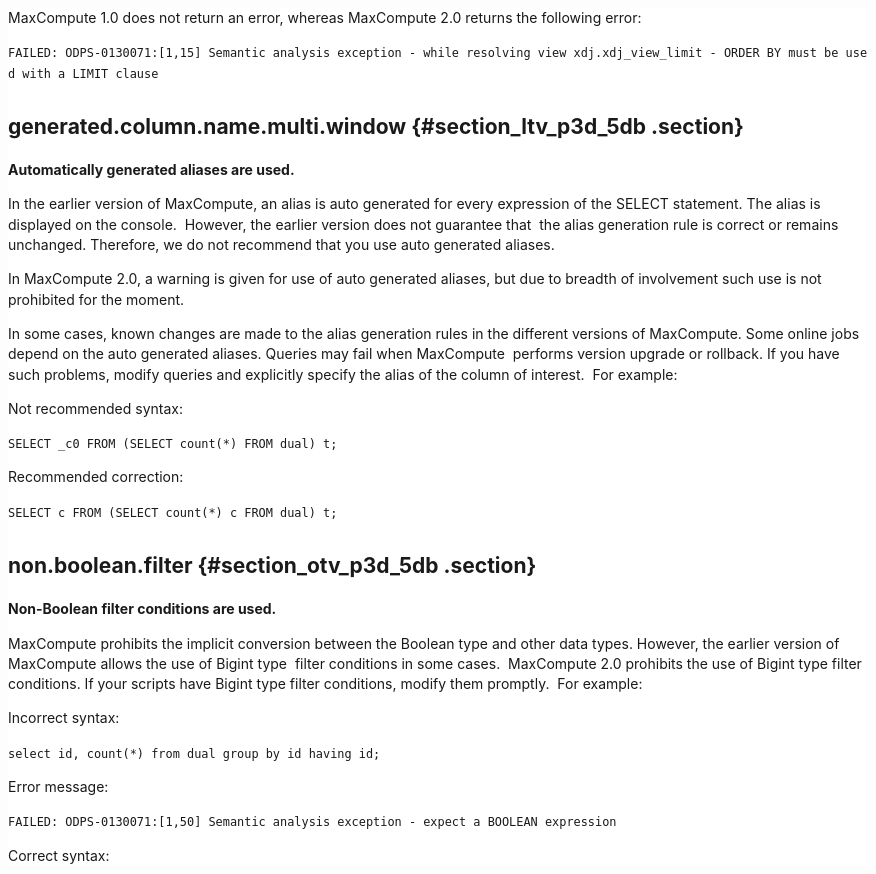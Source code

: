 MaxCompute 1.0 does not return an error, whereas MaxCompute 2.0 returns the following error:

```
FAILED: ODPS-0130071:[1,15] Semantic analysis exception - while resolving view xdj.xdj_view_limit - ORDER BY must be used with a LIMIT clause
```

## generated.column.name.multi.window {#section_ltv_p3d_5db .section}

**Automatically generated aliases are used.**

In the earlier version of MaxCompute, an alias is auto generated for every expression of the SELECT statement. The alias is displayed on the console.  However, the earlier version does not guarantee that  the alias generation rule is correct or remains unchanged. Therefore, we do not recommend that you use auto generated aliases.

In MaxCompute 2.0, a warning is given for use of auto generated aliases, but due to breadth of involvement such use is not prohibited for the moment.

In some cases, known changes are made to the alias generation rules in the different versions of MaxCompute. Some online jobs depend on the auto generated aliases. Queries may fail when MaxCompute  performs version upgrade or rollback. If you have such problems, modify queries and explicitly specify the alias of the column of interest.  For example:

Not recommended syntax:

```
SELECT _c0 FROM (SELECT count(*) FROM dual) t;
```

Recommended correction:

```
SELECT c FROM (SELECT count(*) c FROM dual) t;
```

## non.boolean.filter {#section_otv_p3d_5db .section}

**Non-Boolean filter conditions are used.**

MaxCompute prohibits the implicit conversion between the Boolean type and other data types. However, the earlier version of MaxCompute allows the use of Bigint type  filter conditions in some cases.  MaxCompute 2.0 prohibits the use of Bigint type filter conditions. If your scripts have Bigint type filter conditions, modify them promptly.  For example:

Incorrect syntax:

```
select id, count(*) from dual group by id having id;
```

Error message:

```
FAILED: ODPS-0130071:[1,50] Semantic analysis exception - expect a BOOLEAN expression
```

Correct syntax:
